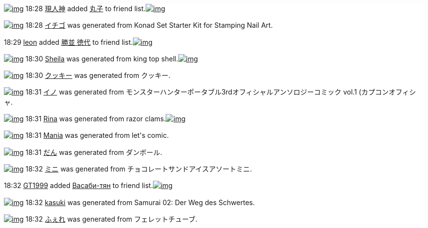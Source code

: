 [![img](http://kacdn04.appspot.com/6264830558208000/b2d9.jpg)](http://www.barcodekanojo.com/user/441473/%E7%8F%BE%E4%BA%BA%E7%A5%9E) 18:28 [現人神](http://www.barcodekanojo.com/user/441473/%E7%8F%BE%E4%BA%BA%E7%A5%9E) added [丸子](http://www.barcodekanojo.com/kanojo/2588968/%E4%B8%B8%E5%AD%90) to friend list.[![img](http://kacdn07.appspot.com/5851942332923904/5e7d.png)](http://www.barcodekanojo.com/kanojo/2588968/%E4%B8%B8%E5%AD%90)

[![img](http://kacdn05.appspot.com/6403907907485696/707c.png)](http://www.barcodekanojo.com/kanojo/2817604/%E3%82%A4%E3%83%81%E3%82%B4) 18:28 [イチゴ](http://www.barcodekanojo.com/kanojo/2817604/%E3%82%A4%E3%83%81%E3%82%B4) was generated from Konad Set Starter Kit for Stamping Nail Art.

18:29 [leon](http://www.barcodekanojo.com/user/419175/leon) added [勝並 徳代](http://www.barcodekanojo.com/kanojo/1598460/%E5%8B%9D%E4%B8%A6%20%E5%BE%B3%E4%BB%A3) to friend list.[![img](http://kacdn01.appspot.com/4862691105570816/dc88.png)](http://www.barcodekanojo.com/kanojo/1598460/%E5%8B%9D%E4%B8%A6%20%E5%BE%B3%E4%BB%A3)

[![img](http://kacdn01.appspot.com/5745548476809216/1e78.png)](http://www.barcodekanojo.com/kanojo/2817605/Sheila) 18:30 [Sheila](http://www.barcodekanojo.com/kanojo/2817605/Sheila) was generated from king top shell.[![img](http://kacdn01.appspot.com/6403718660489216/d89a.jpg)](http://www.barcodekanojo.com/product_images/barcode/5397756/1393147784/king%20top%20shell.jpg)

[![img](http://kacdn07.appspot.com/5425565360193536/7cd2.png)](http://www.barcodekanojo.com/kanojo/2817606/%E3%82%AF%E3%83%83%E3%82%AD%E3%83%BC) 18:30 [クッキー](http://www.barcodekanojo.com/kanojo/2817606/%E3%82%AF%E3%83%83%E3%82%AD%E3%83%BC) was generated from クッキー.

[![img](http://kacdn02.appspot.com/5121928352235520/37e9.png)](http://www.barcodekanojo.com/kanojo/2817607/%E3%82%A4%E3%83%8E) 18:31 [イノ](http://www.barcodekanojo.com/kanojo/2817607/%E3%82%A4%E3%83%8E) was generated from モンスターハンターポータブル3rdオフィシャルアンソロジーコミック vol.1 (カプコンオフィシャ.

[![img](http://kacdn08.appspot.com/6081449279094784/f719.png)](http://www.barcodekanojo.com/kanojo/2817608/Rina) 18:31 [Rina](http://www.barcodekanojo.com/kanojo/2817608/Rina) was generated from razor clams.[![img](http://kacdn04.appspot.com/6056762880819200/7ae7.jpg)](http://www.barcodekanojo.com/product_images/barcode/5397759/1393147842/razor%20clams.jpg)

[![img](http://kacdn01.appspot.com/6549465422888960/96b4.png)](http://www.barcodekanojo.com/kanojo/2817609/Mania) 18:31 [Mania](http://www.barcodekanojo.com/kanojo/2817609/Mania) was generated from let's comic.

[![img](http://img827.imageshack.us/img827/350/oxjs.png)](http://www.barcodekanojo.com/kanojo/2817610/%E3%81%A0%E3%82%93) 18:31 [だん](http://www.barcodekanojo.com/kanojo/2817610/%E3%81%A0%E3%82%93) was generated from ダンボール.

[![img](http://kacdn09.appspot.com/6423784479260672/8234.png)](http://www.barcodekanojo.com/kanojo/2817611/%E3%83%9F%E3%83%8B) 18:32 [ミニ](http://www.barcodekanojo.com/kanojo/2817611/%E3%83%9F%E3%83%8B) was generated from チョコレートサンドアイスアソートミニ.

18:32 [GT1999](http://www.barcodekanojo.com/user/432462/GT1999) added [Васаби-тян](http://www.barcodekanojo.com/kanojo/2718656/%D0%92%D0%B0%D1%81%D0%B0%D0%B1%D0%B8-%D1%82%D1%8F%D0%BD) to friend list.[![img](http://kacdn06.appspot.com/5750083962273792/3b2b.png)](http://www.barcodekanojo.com/kanojo/2718656/%D0%92%D0%B0%D1%81%D0%B0%D0%B1%D0%B8-%D1%82%D1%8F%D0%BD)

[![img](http://kacdn04.appspot.com/6387782989643776/b1cc.png)](http://www.barcodekanojo.com/kanojo/2817612/kasuki) 18:32 [kasuki](http://www.barcodekanojo.com/kanojo/2817612/kasuki) was generated from Samurai 02: Der Weg des Schwertes.

[![img](http://img534.imageshack.us/img534/1979/krjk.png)](http://www.barcodekanojo.com/kanojo/2817613/%E3%81%B5%E3%81%87%E3%82%8C) 18:32 [ふぇれ](http://www.barcodekanojo.com/kanojo/2817613/%E3%81%B5%E3%81%87%E3%82%8C) was generated from フェレットチューブ.
